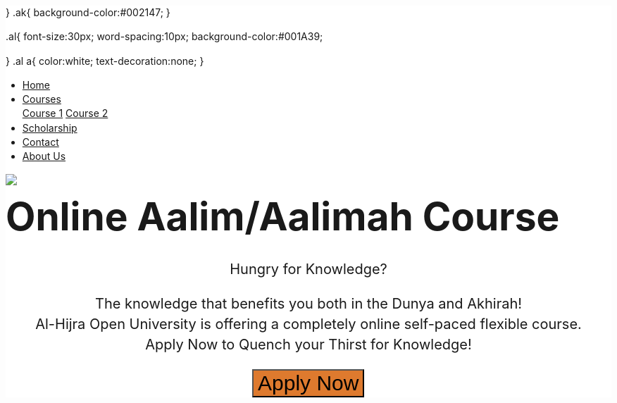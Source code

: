}
.ak{
background-color:#002147;
}

.al{
font-size:30px;
word-spacing:10px;
background-color:#001A39;

}
.al a{
color:white;
text-decoration:none;
}
</style>
</head>
<body>

<nav class="navbar navbar-expand-lg navbar-light bg-light fixed-top">
    <div class="collapse navbar-collapse" id="navbarNav">
        <ul class="navbar-nav ml-auto"> <!-- Added ml-auto for right alignment -->
            <li class="nav-item active">
                <a class="nav-link" href="#">Home</a>
            </li>
            <li class="nav-item dropdown">
                <a class="nav-link dropdown-toggle" href="#" id="navbarDropdown" role="button" data-toggle="dropdown" aria-haspopup="true" aria-expanded="false">
                    Courses
                </a>
                <div class="dropdown-menu dropdown-menu-right" aria-labelledby="navbarDropdown"> <!-- Added dropdown-menu-right -->
                    <a class="dropdown-item" href="#">Course 1</a>
                    <a class="dropdown-item" href="#">Course 2</a>
                </div>
            </li>
            <li class="nav-item">
                <a class="nav-link" href="#">Scholarship</a>
            </li>
            <li class="nav-item">
                <a class="nav-link" href="#">Contact</a>
            </li>
            <li class="nav-item">
                <a class="nav-link" href="#">About Us</a>
            </li>
        </ul>
    </div>
</nav>



<div class="container-fluid a">
<div class="row">
<div class="col-sm-6 as">
<img src="aj.webp">
</div>
<div  class="col-sm-6 ab">
<strong style="font-size:55px;">Online Aalim/Aalimah Course<br></strong>
<p style="font-size:20px; text-align:center">Hungry for Knowledge?</p>
<p style="font-size:20px; text-align:center">The knowledge that benefits you both in the Dunya and
 Akhirah!<br>
Al-Hijra Open University is offering a completely online self-paced flexible course.<br>
Apply Now to Quench your Thirst for Knowledge!</p>
  <a href="courses.html" > <button style="margin-left:350px;font-size:30px;background-color:#DE7A2E" class="btn btn-secondary" type="button">Apply Now</button></a>
